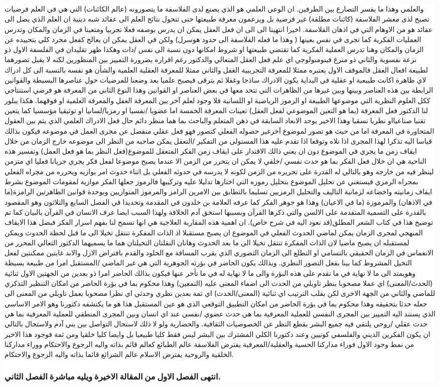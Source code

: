 والعلمي وهذا ما يفسر التصارع بين الطرفين. ان الوعي العلمي هو الذي يصنع لدى الفلاسفة ما يتصورونه (عالم الكائنات) التي هي في العلم فرضيات تصبح لذى معشر الفلاسفة (كائنات مطلقة) غير فرضية بل ويزعمون معرفة طبيعتها حتى تتحول نتائج العلم الى عقائد شبه دينية ان العلم الذي يصل الى عقائد هو من الاوهام التي في اذهان الفلاسفة. اخيرا انتهينا الى الى ان فعل العقل يمكن ان يدرس بوصفه فعلا تجربيا ومتعينا في الزمان والمكان وتدرس العمليات الفكرية كما تجرى في نفس بعينها ( وهذا ما فعله الفلاسفة الى حدود هوسرل) ولكن في العقل يمكن ان يعالج كفعل مجرد كلي بتحييده عن الزمان والمكان وهنا تدرس العملية الفكرية كما تقتضي طبيعتها او شروط امكانها دون نسبة الى نفس /ذات وهكذا ظهر تقليدان في الفلسفة الاول ذو نزعة نفسوية والثاني ذو منزع فينومنولوجي اي علم فعل العقل المتعالي والدكتور رغم اقراره بضرورة التمييز بين المنظورين لكنه لا يقبل تصورهما لطبيعة افعال العقل فالموقف الاول يعتبره ممثلا للمعرفة التجريبية الغفل والثاني ممثلا للمعرفة العقلية العلمية والشأن هو نفسه بالنسبة الى كل ادراك لاي ظاهرة اكانت طبيعية او عقلية في البداية يكون الادراك ساذجا وغفلا ثم يترقى فيصبح علميا بعد وضعنا للفرضيات حول عناصرها البسيطة والقوانين الرابطة بين هذه العناصر وبينها وبين غيرها من الظاهرات التي تتحد معها في بعض العناصر او القوانين وهذا النوع الثاني من المعرفة هو فرضي استنتاجي ككل العلوم النظرية التي موضوعها الطبيعة او الرموز الرياضية او اللسانية فلا وجود لعلم آخر بين المعرفة الغفل والمعرفة العلمية او فوقهما. هكذا يبلور لنا الدكتور فعل المعرفة (بما هو التعين الموضوعي لفعل العقل) تعينات المعرفة الخمسة اما عضويا /نفسيا او رمزيا/لسانيا او توثيقيا مؤسسيا كما يتعين تقنيا صناعيااو نظريا نسقيا وهذا الاخير يوحد الابعاد السابقة في ذهن المتعلم والباحث بما هما منظر دائم حال فعل الادراك العلمي الذي يتم بين العقول المتحاورة في المعرفة اما من حيث هو تصور لموضوع آخرغير حصوله الفعلي كتصور فهو فعل عقلي منفصل عن مجرى العمل في موضوعه فيكون بذالك قياسا اليه تذكرا لهذا المجرى اذا تلاه وتوقعا اذا تقدم عليه هذا المستولى من التفكير /التعقل يمكن صاحبه من النظر الى موضوعه خارج الزمان من خلال ايقاف زمن ما يجري في الموضوع دون ان يعني ذالك الاقتدار على ايقاف زمن الفكر المتعقل للموضوع(فعل النظر بما هو فعل العمل) وتفسير هذه الناحية هي ان خلال فعل الفكر بما هو حدث نفسي /خلقي لا يمكن ان يتحرر من الزمن الا عندما يصبح موضوعا لفعل فكر يجري جريانا فعليا اي متزمن لينظر فيه من خارجه وهو بالتالي له القدرة على تحريره من الزمن لكونه لا يدرسه في حدوثه الفعلي بل اثناء حدوث امر يوازيه ويحرره من مجراه الفعلي بمجراه الرمزي فيستغني عن تحليل الموضوع بتحليل رموزه التي اختارها تدليلا عليه وتركيبها فالرموز جعلها الفكر موازية لمقومات الموضوع بشرط ايقاف زمانيته واخضاعه لزمانية التاليف والتحليل الرمزيين تسليما بالتطابق بين الامرين الرامز والمرموز المتوازيين وبوحدة قوانين الظاهرتين الرامزة(ما في الاذهان) والمرموزة (ما في الاعيان) وهذا هو جوهر الفكر كما عرفه العلامة بن خلدون في المقدمة وتحديدا في الفصل السابع والثلاثون وهو المقصود بالقدرة على التسمية المتقدمة على الالسن والتي ذكرها القرآن وبسببها استحق آدم الخلافة ولهذا السبب ايضا عرف الانسان في القرآن بالبيان كما تم توضيح هذا في كتاب الشعر المطلق(قد نعود اليه في شرح خاص). ان اهمية هذه المقاربة العلاجية هي انها تسمح لنا بفهم اسرار الفكر فبضل هذا الايقاف المنهجي لمجرى الزمان يمكن لماضي الحدوث الفعلي في الموضوع ان يصبح مستقبلا اذ الذات المفكرة تنتقل تخيلا الى ما قبل لحظة الحدوث ويمكن لمستقبله ان يصبح ماضيا لان الذات المفكرة تنتقل تخيلا الى ما بعد الحدوث وهاتان النقلتان التخيلتان هما ما يسميهما الدكتور التعالي المحرر من الانغماس في الزمان الحقيقي بالتسامي او التطلع الى الزمان التصوري الذي يقرب المسافة مع الخلود والقدم بافتراض الازل والابد غايتين ممكنتين لفعل التخيل المشروط كما بينا بفعل التصور النظري. وبذالك يكون الحاضر في بؤرته الجوهرية التي هي غير الماضي /المستقبل امرا من طبيعة بسيطة وهويمتد الى ما لا نهاية في ما تقدم على هذه البؤرة والى ما لا
نهاية له في ما تأخر عنها فيكون بذالك الحاضر امرا ذو بعدين من الجهتين الاول ثنائية (الحدث/المعنى) اي عملا مصحوبا بنظر تاويلي من الحدث الى اضفاء المعنى عليه (التمعين) وهذا محكوم بما في بؤرة الحاضر من امكان التنظير التذكري للماضي والثاني من الجهة الاخرى لكن بقلب الترتيب اي ثنائية (المعنى/الحدث) اي ثمة بعدين نظري وحدثي اي نظرا مصحوبا بعمل تاويلي من المعنى الى جعله حدثا بتحقيقه وهذا محكوم بما في بؤرة الحاضر من امكان التطبيق التوقعي الذي هو عين المستقبل هذا هو ما يكتشفه دكتورنا وهو الامر الاساسي الذي يستند اليه التمييز بين المجرى النفسي للعملية المعرفية بما هي حدث عضوي /نفسي عند اي انسان وبين المجرى المنطقي للعملية المعرفية بما هي حدث عقلي /روحي يلتقي فيه جميع البشر بقطع النظر عن الخصوصيات الثقافية. والحضارية ولو لا ذلك لاستحال التواصل بين بني آدم ولاستحال بالتالي ان يكون الفكرين الديني والفلسفي كونيين وعند دكتورنا الكلي المشترك بين البشر ليس فقط كليا طبيعيا بل وايضا كليا خلقيا ومن ثمة فوجود هذا الاخير من نمط وجود الاول فوراء مداركنا الحسية والعقلية/المعرفية يفترض الفلاسفة عالم الطبائع كعالم قائم بذاته واليه الرجوع والاحتكام ووراء مداركنا الخلقية والروحية يفترض الاسلام عالم الشرائع قائما بذاته واليه الرجوع والاحتكام.

### انتهى الفصل الاول من المقالة الاخيرة ويليه مباشرة الفصل الثاني.

###
